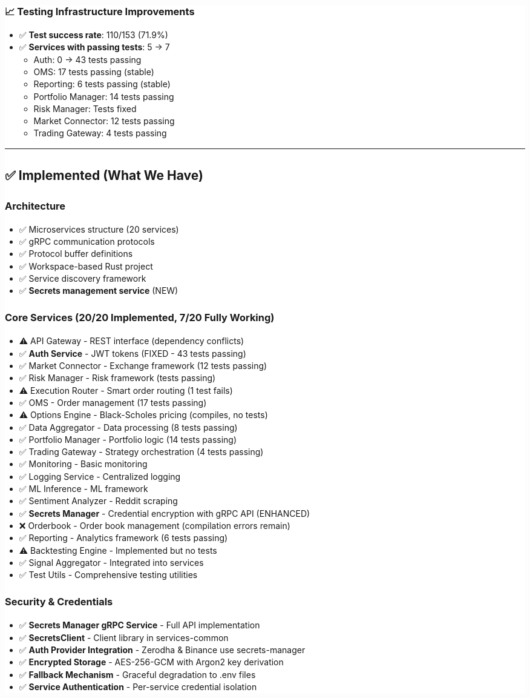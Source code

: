 ### 📈 Testing Infrastructure Improvements
- ✅ **Test success rate**: 110/153 (71.9%)
- ✅ **Services with passing tests**: 5 → 7
  - Auth: 0 → 43 tests passing
  - OMS: 17 tests passing (stable)
  - Reporting: 6 tests passing (stable)
  - Portfolio Manager: 14 tests passing
  - Risk Manager: Tests fixed
  - Market Connector: 12 tests passing
  - Trading Gateway: 4 tests passing

---

## ✅ Implemented (What We Have)

### Architecture
- ✅ Microservices structure (20 services)
- ✅ gRPC communication protocols
- ✅ Protocol buffer definitions
- ✅ Workspace-based Rust project
- ✅ Service discovery framework
- ✅ **Secrets management service** (NEW)

### Core Services (20/20 Implemented, 7/20 Fully Working)
- ⚠️ API Gateway - REST interface (dependency conflicts)
- ✅ **Auth Service** - JWT tokens (FIXED - 43 tests passing)
- ✅ Market Connector - Exchange framework (12 tests passing)
- ✅ Risk Manager - Risk framework (tests passing)
- ⚠️ Execution Router - Smart order routing (1 test fails)
- ✅ OMS - Order management (17 tests passing)
- ⚠️ Options Engine - Black-Scholes pricing (compiles, no tests)
- ✅ Data Aggregator - Data processing (8 tests passing)
- ✅ Portfolio Manager - Portfolio logic (14 tests passing)
- ✅ Trading Gateway - Strategy orchestration (4 tests passing)
- ✅ Monitoring - Basic monitoring
- ✅ Logging Service - Centralized logging
- ✅ ML Inference - ML framework
- ✅ Sentiment Analyzer - Reddit scraping
- ✅ **Secrets Manager** - Credential encryption with gRPC API (ENHANCED)
- ❌ Orderbook - Order book management (compilation errors remain)
- ✅ Reporting - Analytics framework (6 tests passing)
- ⚠️ Backtesting Engine - Implemented but no tests
- ✅ Signal Aggregator - Integrated into services
- ✅ Test Utils - Comprehensive testing utilities

### Security & Credentials
- ✅ **Secrets Manager gRPC Service** - Full API implementation
- ✅ **SecretsClient** - Client library in services-common
- ✅ **Auth Provider Integration** - Zerodha & Binance use secrets-manager
- ✅ **Encrypted Storage** - AES-256-GCM with Argon2 key derivation
- ✅ **Fallback Mechanism** - Graceful degradation to .env files
- ✅ **Service Authentication** - Per-service credential isolation
